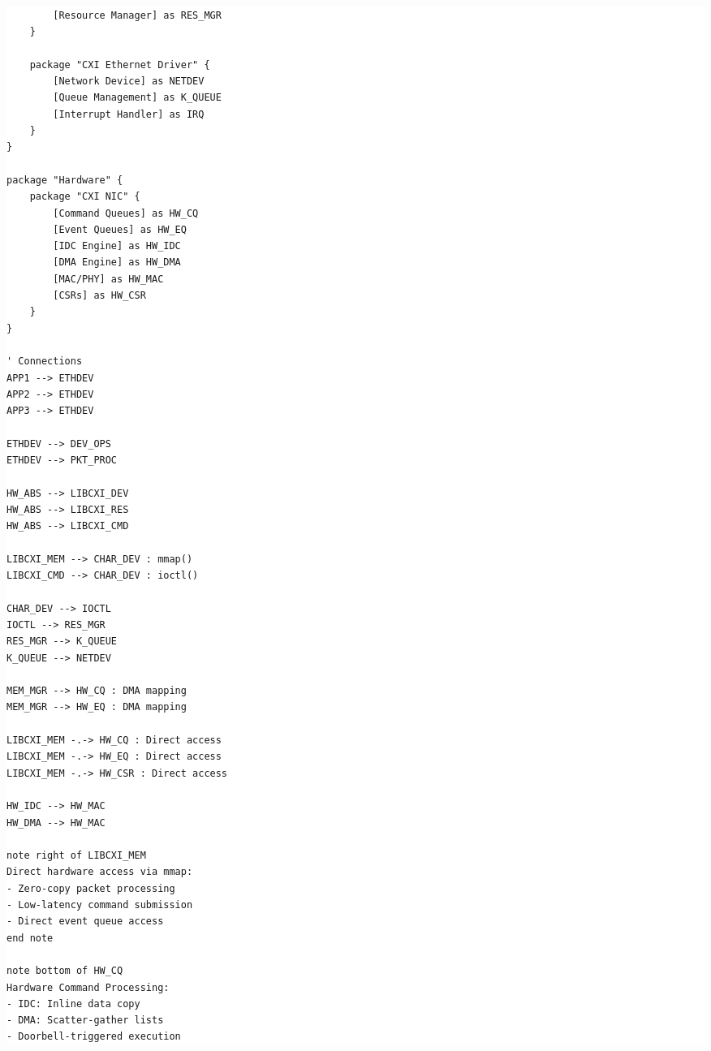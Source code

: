 ```plantuml
        [Resource Manager] as RES_MGR
    }
    
    package "CXI Ethernet Driver" {
        [Network Device] as NETDEV
        [Queue Management] as K_QUEUE
        [Interrupt Handler] as IRQ
    }
}

package "Hardware" {
    package "CXI NIC" {
        [Command Queues] as HW_CQ
        [Event Queues] as HW_EQ
        [IDC Engine] as HW_IDC
        [DMA Engine] as HW_DMA
        [MAC/PHY] as HW_MAC
        [CSRs] as HW_CSR
    }
}

' Connections
APP1 --> ETHDEV
APP2 --> ETHDEV
APP3 --> ETHDEV

ETHDEV --> DEV_OPS
ETHDEV --> PKT_PROC

HW_ABS --> LIBCXI_DEV
HW_ABS --> LIBCXI_RES
HW_ABS --> LIBCXI_CMD

LIBCXI_MEM --> CHAR_DEV : mmap()
LIBCXI_CMD --> CHAR_DEV : ioctl()

CHAR_DEV --> IOCTL
IOCTL --> RES_MGR
RES_MGR --> K_QUEUE
K_QUEUE --> NETDEV

MEM_MGR --> HW_CQ : DMA mapping
MEM_MGR --> HW_EQ : DMA mapping

LIBCXI_MEM -.-> HW_CQ : Direct access
LIBCXI_MEM -.-> HW_EQ : Direct access
LIBCXI_MEM -.-> HW_CSR : Direct access

HW_IDC --> HW_MAC
HW_DMA --> HW_MAC

note right of LIBCXI_MEM
Direct hardware access via mmap:
- Zero-copy packet processing
- Low-latency command submission
- Direct event queue access
end note

note bottom of HW_CQ
Hardware Command Processing:
- IDC: Inline data copy
- DMA: Scatter-gather lists
- Doorbell-triggered execution
```